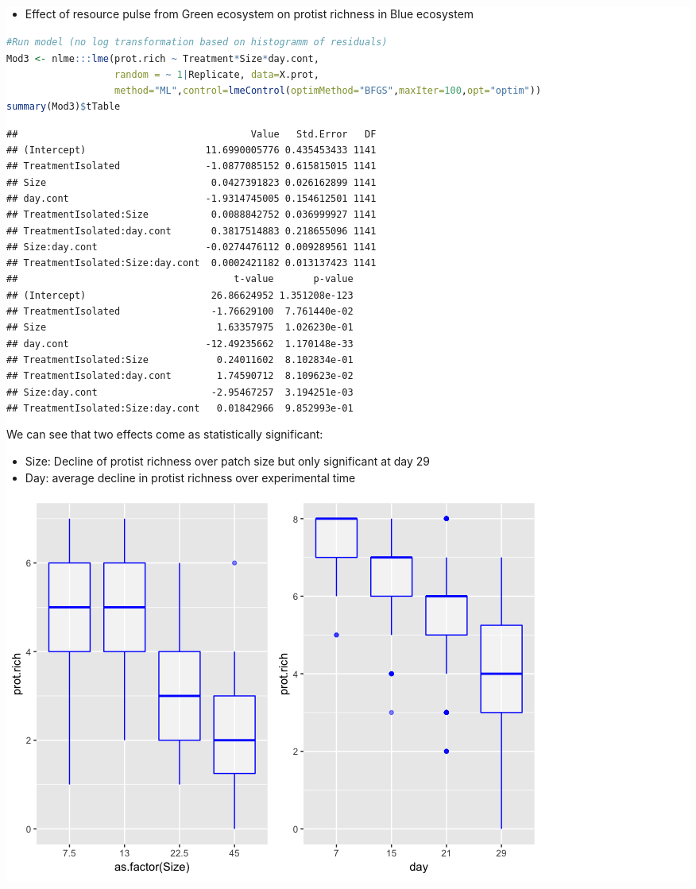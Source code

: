 * Effect of resource pulse from Green ecosystem on protist richness in Blue ecosystem


```r
#Run model (no log transformation based on histogramm of residuals)
Mod3 <- nlme:::lme(prot.rich ~ Treatment*Size*day.cont, 
                   random = ~ 1|Replicate, data=X.prot,
                   method="ML",control=lmeControl(optimMethod="BFGS",maxIter=100,opt="optim"))
summary(Mod3)$tTable
```

```
##                                         Value   Std.Error   DF
## (Intercept)                     11.6990005776 0.435453433 1141
## TreatmentIsolated               -1.0877085152 0.615815015 1141
## Size                             0.0427391823 0.026162899 1141
## day.cont                        -1.9314745005 0.154612501 1141
## TreatmentIsolated:Size           0.0088842752 0.036999927 1141
## TreatmentIsolated:day.cont       0.3817514883 0.218655096 1141
## Size:day.cont                   -0.0274476112 0.009289561 1141
## TreatmentIsolated:Size:day.cont  0.0002421182 0.013137423 1141
##                                      t-value       p-value
## (Intercept)                      26.86624952 1.351208e-123
## TreatmentIsolated                -1.76629100  7.761440e-02
## Size                              1.63357975  1.026230e-01
## day.cont                        -12.49235662  1.170148e-33
## TreatmentIsolated:Size            0.24011602  8.102834e-01
## TreatmentIsolated:day.cont        1.74590712  8.109623e-02
## Size:day.cont                    -2.95467257  3.194251e-03
## TreatmentIsolated:Size:day.cont   0.01842966  9.852993e-01
```

We can see that two effects come as statistically significant: 
- Size: Decline of protist richness over patch size but only significant at day 29
- Day: average decline in protist richness over experimental time

![](Final_analysis_files/figure-html/nlme_prot_rich_figure-1.png)

